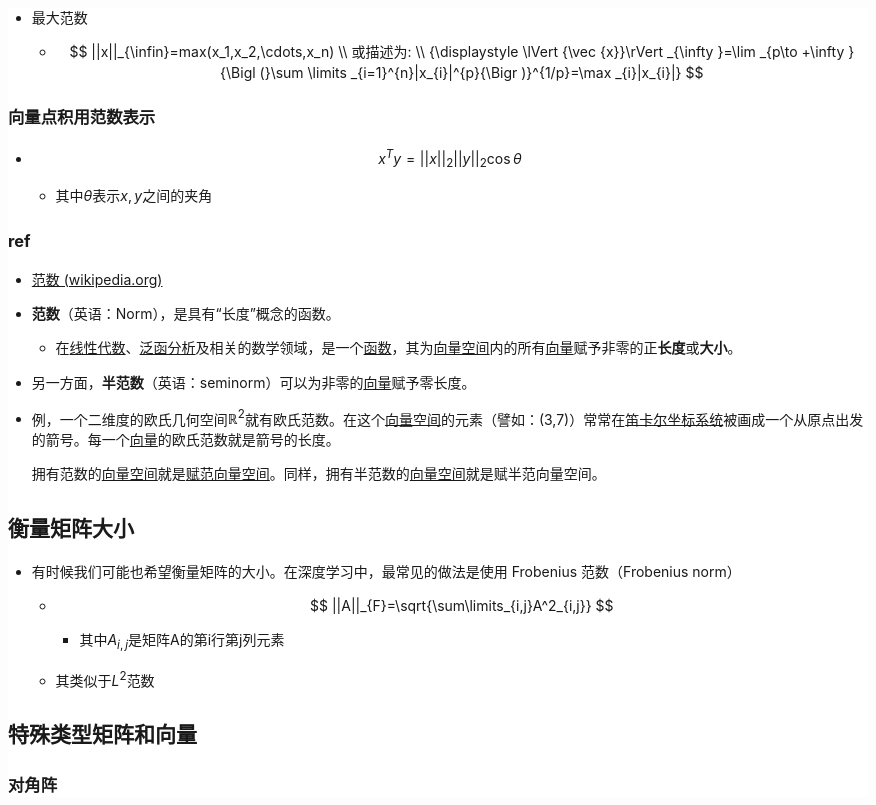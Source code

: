 - 最大范数

  - $$
    ||x||_{\infin}=max(x_1,x_2,\cdots,x_n)
    \\
    或描述为:
    \\
    {\displaystyle \lVert {\vec {x}}\rVert _{\infty }=\lim _{p\to +\infty }{\Bigl (}\sum \limits _{i=1}^{n}|x_{i}|^{p}{\Bigr )}^{1/p}=\max _{i}|x_{i}|}
    $$

### 向量点积用范数表示

- $$
  x^Ty=||x||_2||y||_2\cos{\theta}
  $$

  - 其中$\theta$表示$x,y$之间的夹角

### ref

- [范数 (wikipedia.org)](https://zh.wikipedia.org/zh-cn/范数)

- **范数**（英语：Norm），是具有“长度”概念的函数。

  - 在[线性代数](https://zh.wikipedia.org/wiki/線性代數)、[泛函分析](https://zh.wikipedia.org/wiki/泛函分析)及相关的数学领域，是一个[函数](https://zh.wikipedia.org/wiki/函數)，其为[向量空间](https://zh.wikipedia.org/wiki/向量空間)内的所有[向量](https://zh.wikipedia.org/wiki/向量)赋予非零的正**长度**或**大小**。

- 另一方面，**半范数**（英语：seminorm）可以为非零的[向量](https://zh.wikipedia.org/wiki/向量)赋予零长度。

- 例，一个二维度的欧氏几何空间$\mathbb {R} ^{2}$就有欧氏范数。在这个[向量空间](https://zh.wikipedia.org/wiki/向量空間)的元素（譬如：(3,7)）常常在[笛卡尔坐标系统](https://zh.wikipedia.org/wiki/直角坐标系)被画成一个从原点出发的箭号。每一个[向量](https://zh.wikipedia.org/wiki/向量)的欧氏范数就是箭号的长度。

  拥有范数的[向量空间](https://zh.wikipedia.org/wiki/向量空間)就是[赋范向量空间](https://zh.wikipedia.org/wiki/賦範向量空間)。同样，拥有半范数的[向量空间](https://zh.wikipedia.org/wiki/向量空間)就是赋半范向量空间。

##  衡量矩阵大小

- 有时候我们可能也希望衡量矩阵的大小。在深度学习中，最常见的做法是使用 Frobenius 范数（Frobenius norm）

  - $$
    ||A||_{F}=\sqrt{\sum\limits_{i,j}A^2_{i,j}}
    $$

    - 其中$A_{i,j}$是矩阵A的第i行第j列元素

  - 其类似于$L^2$范数

## 特殊类型矩阵和向量

### 对角阵
